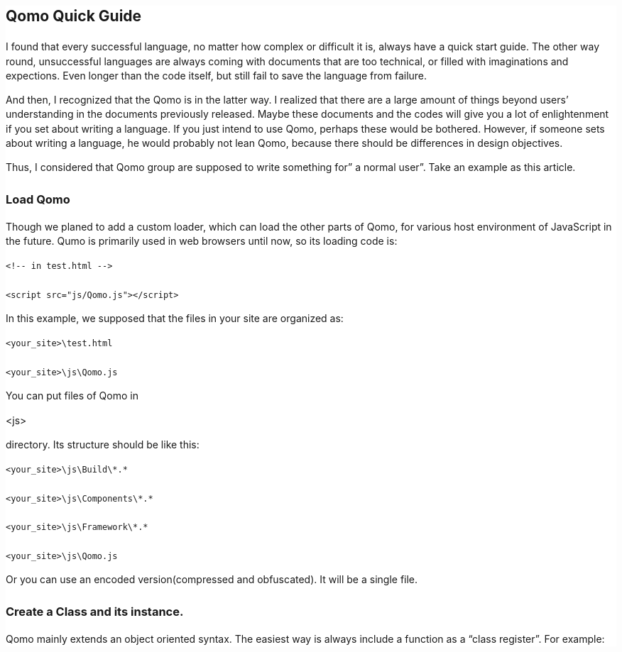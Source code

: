 ## Qomo Quick Guide ##
I found that every successful language, no matter how complex or difficult it is, always have a quick start guide. The other way round, unsuccessful languages are always coming with documents that are too technical, or filled with imaginations and expections. Even longer than the code itself, but still fail to save the language from failure.

And then, I recognized that the Qomo is in the latter way. I realized that there are a large amount of things beyond users’ understanding in the documents previously released. Maybe these documents and the codes will give you a lot of enlightenment if you set about writing a language. If you just intend to use Qomo, perhaps these would be bothered. However, if someone sets about writing a language, he would probably not lean Qomo, because there should be differences in design objectives.

Thus, I considered that Qomo group are supposed to write something for” a normal user”. Take an example as this article.

### Load Qomo ###
Though we planed to add a custom loader, which can load the other parts of Qomo, for various host environment of JavaScript in the future. Qumo is primarily used in web browsers until now, so its loading code is:

```
<!-- in test.html -->

<script src="js/Qomo.js"></script>

```
In this example, we supposed that the files in your site are organized as:

```
<your_site>\test.html

<your_site>\js\Qomo.js

```
You can put files of Qomo in 

&lt;js&gt;

 directory. Its structure should be like this:

```
<your_site>\js\Build\*.*

<your_site>\js\Components\*.*

<your_site>\js\Framework\*.*

<your_site>\js\Qomo.js

```
Or you can use an encoded version(compressed and obfuscated). It will be a single file.

### Create a Class and its instance. ###
Qomo mainly extends an object oriented syntax. The easiest way is always include a function as a “class register”. For example:
